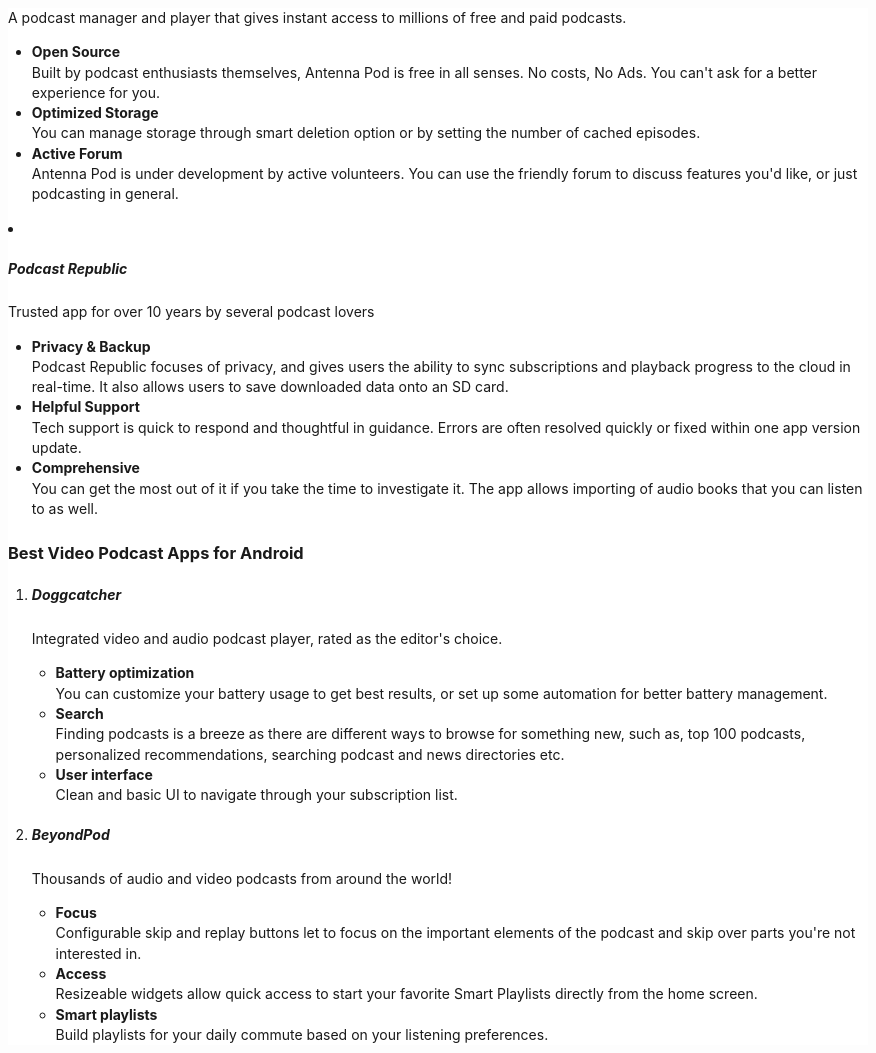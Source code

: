 A podcast manager and player that gives instant access to millions of free and paid podcasts.
<ul><li><b>Open Source</b></li>
Built by podcast enthusiasts themselves, Antenna Pod is free in all senses. No costs, No Ads. You can't ask for a better experience for you. 
<li><b>Optimized Storage</b></li>
You can manage storage through smart deletion option or by setting the number of cached episodes.
<li><b>Active Forum</b></li>
Antenna Pod is under development by active volunteers. You can use the friendly forum to discuss features you'd like, or just podcasting in general. 
</ul>
<li><h5>Podcast Republic</h5></li>
Trusted app for over 10 years by several podcast lovers
<ul>
<li><b>Privacy & Backup</b></li>
Podcast Republic focuses of privacy, and gives users the ability to sync subscriptions and playback progress to the cloud in real-time. It also allows users to save downloaded data onto an SD card. 
<li><b>Helpful Support</b></li>
Tech support is quick to respond and thoughtful in guidance. Errors are often resolved quickly or fixed within one app version update. 
<li><b>Comprehensive</b></li>
You can get the most out of it if you take the time to investigate it. The app  allows importing of audio books that you can listen to as well. 
</ul>
</ol>
<h3><a name="3">Best Video Podcast Apps for Android</a></h3>
<ol>
<li><h5>Doggcatcher</h5></li>
Integrated video and audio podcast player, rated as the editor's choice. 
<ul><li><b>Battery optimization</b></li>
You can customize your battery usage to get best results, or set up some automation for better battery management. 
<li><b>Search</b></li>
Finding podcasts is a breeze as there are different ways to browse for something new, such as, top 100 podcasts, personalized recommendations, searching podcast and news directories etc.
<li><b>User interface</b></li>
Clean and basic UI to navigate through your subscription list. 
</ul>
<li><h5>BeyondPod</h5></li>
Thousands of audio and video podcasts from around the world!
<ul>
<li><b>Focus</b></li>
Configurable skip and replay buttons let to focus on the important elements of the podcast and skip over parts you're not interested in. 
<li><b>Access</b></li>
Resizeable widgets allow quick access to start your favorite Smart Playlists directly from the home screen. 
<li><b>Smart playlists</b></li>
Build playlists for your daily commute based on your listening preferences.
</ul>
</ol>
